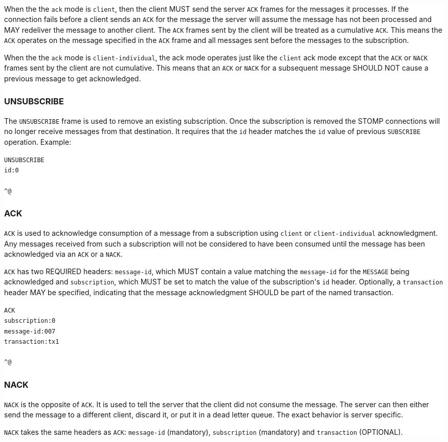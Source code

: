 When the the `ack` mode is `client`, then the client MUST send the server `ACK`
frames for the messages it processes. If the connection fails before a client
sends an `ACK` for the message the server will assume the message has not been
processed and MAY redeliver the message to another client. The `ACK` frames sent
by the client will be treated as a cumulative `ACK`. This means the `ACK` operates
on the message specified in the `ACK` frame and all messages sent before the
messages to the subscription.

When the the `ack` mode is `client-individual`, the ack mode operates just like
the `client` ack mode except that the `ACK` or `NACK` frames sent by the client
are not cumulative. This means that an `ACK` or `NACK` for a subsequent message
SHOULD NOT cause a previous message to get acknowledged.

### UNSUBSCRIBE

The `UNSUBSCRIBE` frame is used to remove an existing subscription.  Once the subscription is
removed the STOMP connections will no longer receive messages from that destination. 
It requires that the `id` header matches the `id` value of previous `SUBSCRIBE` operation. 
Example:

    UNSUBSCRIBE
    id:0
    
    ^@

### ACK

`ACK` is used to acknowledge consumption of a message from a subscription using
`client` or `client-individual` acknowledgment. Any messages received from such
a subscription will not be considered to have been consumed until the message
has been acknowledged via an `ACK` or a `NACK`.

`ACK` has two REQUIRED headers: `message-id`, which MUST contain a value
matching the `message-id` for the `MESSAGE` being acknowledged and `subscription`,
which MUST be set to match the value of the subscription's `id` header. 
Optionally, a `transaction` header MAY be specified, indicating that the message
acknowledgment SHOULD be part of the named transaction.

    ACK
    subscription:0
    message-id:007
    transaction:tx1

    ^@

### NACK

`NACK` is the opposite of `ACK`. It is used to tell the server that the
client did not consume the message. The server can then either send the message to a
different client, discard it, or put it in a dead letter queue. The exact
behavior is server specific.

`NACK` takes the same headers as `ACK`: `message-id` (mandatory),
`subscription` (mandatory) and `transaction` (OPTIONAL).
